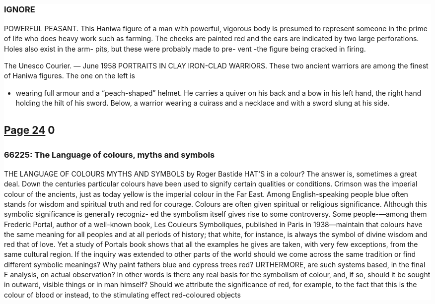 ### IGNORE

POWERFUL PEASANT. This Haniwa 
figure of a man with powerful, vigorous 
body is presumed to represent someone 
in the prime of life who does heavy work 
such as farming. The cheeks are painted 
red and the ears are indicated by two large 
perforations. Holes also exist in the arm- 
pits, but these were probably made to pre- 
vent -the figure being cracked in firing. 
  
      
The Unesco Courier. — June 1958 
PORTRAITS 
IN CLAY 
IRON-CLAD WARRIORS. These two 
ancient warriors are among the finest of 
Haniwa figures. The one on the left is 
- wearing full armour and a “peach-shaped” 
helmet. He carries a quiver on his back 
and a bow in his left hand, the right hand 
holding the hilt of his sword. Below, a 
warrior wearing a cuirass and a necklace 
and with a sword slung at his side. 
 

## [Page 24](066222engo.pdf#page=24) 0

### 66225: The Language of colours, myths and symbols

THE LANGUAGE OF COLOURS 
MYTHS AND SYMBOLS 
by Roger Bastide 
HAT'S in a colour? The answer is, sometimes a great 
deal. Down the centuries particular colours have 
been used to signify certain qualities or conditions. 
Crimson was the imperial colour of the ancients, just as 
today yellow is the imperial colour in the Far East. 
Among English-speaking people blue often stands for 
wisdom and spiritual truth and red for courage. Colours 
are often given spiritual or religious significance. 
Although this symbolic significance is generally recogniz- 
ed the symbolism itself gives rise to some controversy. 
Some people-—among them Frederic Portal, author of a 
well-known book, Les Couleurs Symboliques, published in 
Paris in 1938—maintain that colours have the same 
meaning for all peoples and at all periods of history; 
that white, for instance, is always the symbol of divine 
wisdom and red that of love. Yet a study of Portals 
book shows that all the examples he gives are taken, 
with very few exceptions, from the same cultural region. 
If the inquiry was extended to other parts of the world 
should we come across the same tradition or find different 
symbolic meanings? 
Why paint fathers blue 
and cypress trees red? 
URTHERMORE, are such systems based, in the final 
F analysis, on actual observation? In other words is 
there any real basis for the symbolism of colour, and, 
if so, should it be sought in outward, visible things or in 
man himself? Should we attribute the significance of red, 
for example, to the fact that this is the colour of blood 
or instead, to the stimulating effect red-coloured objects 